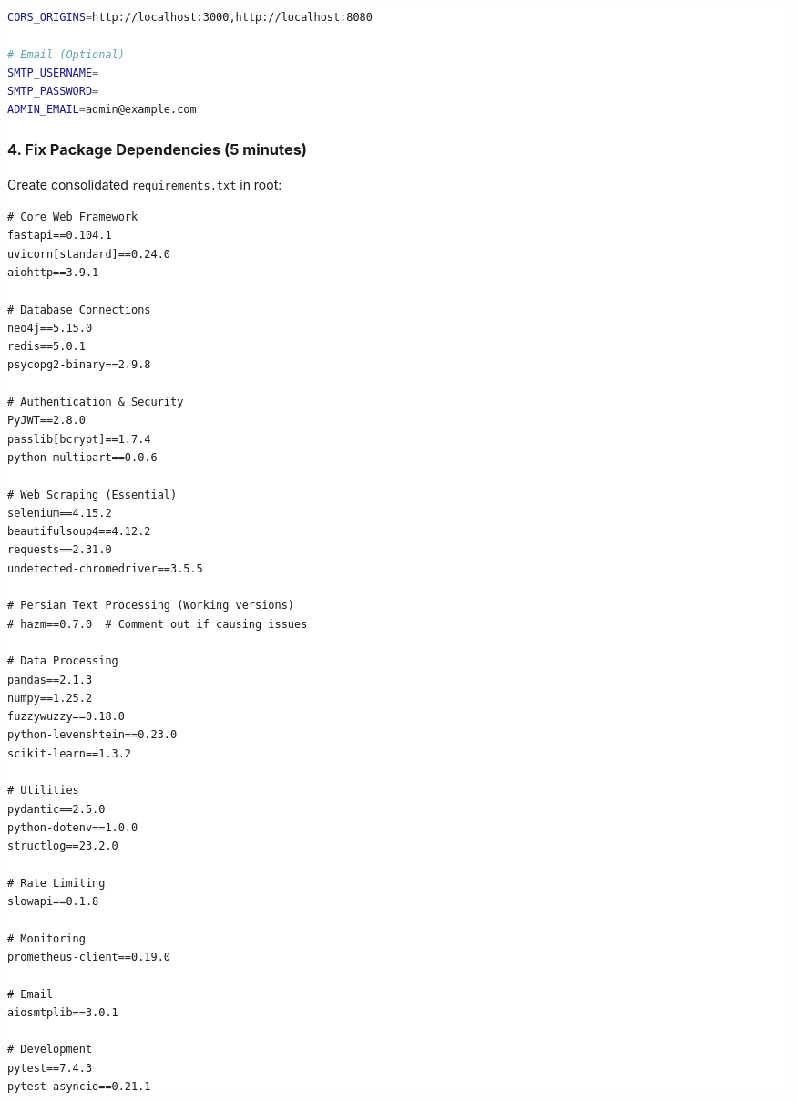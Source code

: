 ```bash
CORS_ORIGINS=http://localhost:3000,http://localhost:8080

# Email (Optional)
SMTP_USERNAME=
SMTP_PASSWORD=
ADMIN_EMAIL=admin@example.com
```

### 4. **Fix Package Dependencies** (5 minutes)

Create consolidated `requirements.txt` in root:

```txt
# Core Web Framework
fastapi==0.104.1
uvicorn[standard]==0.24.0
aiohttp==3.9.1

# Database Connections
neo4j==5.15.0
redis==5.0.1
psycopg2-binary==2.9.8

# Authentication & Security
PyJWT==2.8.0
passlib[bcrypt]==1.7.4
python-multipart==0.0.6

# Web Scraping (Essential)
selenium==4.15.2
beautifulsoup4==4.12.2
requests==2.31.0
undetected-chromedriver==3.5.5

# Persian Text Processing (Working versions)
# hazm==0.7.0  # Comment out if causing issues

# Data Processing
pandas==2.1.3
numpy==1.25.2
fuzzywuzzy==0.18.0
python-levenshtein==0.23.0
scikit-learn==1.3.2

# Utilities
pydantic==2.5.0
python-dotenv==1.0.0
structlog==23.2.0

# Rate Limiting
slowapi==0.1.8

# Monitoring
prometheus-client==0.19.0

# Email
aiosmtplib==3.0.1

# Development
pytest==7.4.3
pytest-asyncio==0.21.1
```
